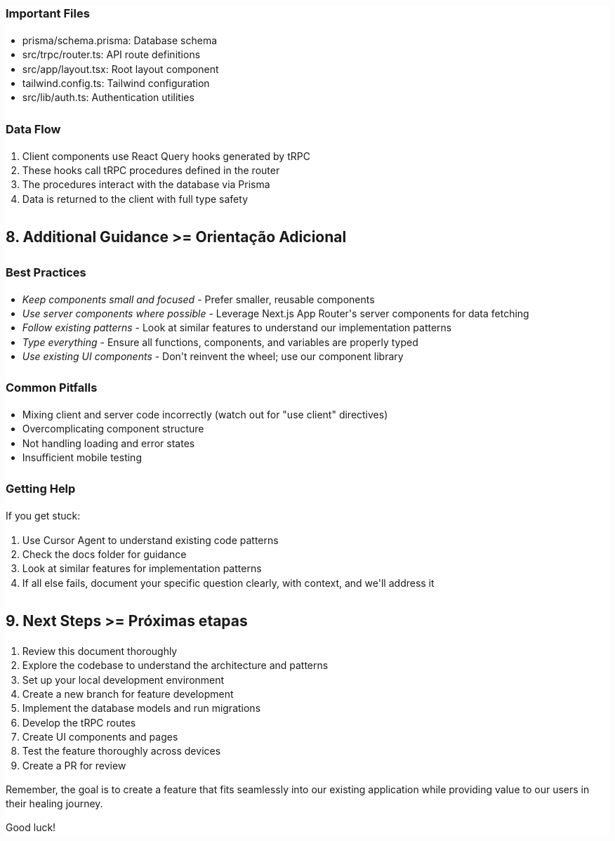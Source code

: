 ### Important Files

- prisma/schema.prisma: Database schema
- src/trpc/router.ts: API route definitions
- src/app/layout.tsx: Root layout component
- tailwind.config.ts: Tailwind configuration
- src/lib/auth.ts: Authentication utilities

### Data Flow

1. Client components use React Query hooks generated by tRPC
2. These hooks call tRPC procedures defined in the router
3. The procedures interact with the database via Prisma
4. Data is returned to the client with full type safety

## 8. Additional Guidance >= Orientação Adicional

### Best Practices

- *Keep components small and focused* - Prefer smaller, reusable components
- *Use server components where possible* - Leverage Next.js App Router's server components for data fetching
- *Follow existing patterns* - Look at similar features to understand our implementation patterns
- *Type everything* - Ensure all functions, components, and variables are properly typed
- *Use existing UI components* - Don't reinvent the wheel; use our component library

### Common Pitfalls

- Mixing client and server code incorrectly (watch out for "use client" directives)
- Overcomplicating component structure
- Not handling loading and error states
- Insufficient mobile testing

### Getting Help

If you get stuck:

1. Use Cursor Agent to understand existing code patterns
2. Check the docs folder for guidance
3. Look at similar features for implementation patterns
4. If all else fails, document your specific question clearly, with context, and we'll address it

## 9. Next Steps >= Próximas etapas

1. Review this document thoroughly
2. Explore the codebase to understand the architecture and patterns
3. Set up your local development environment
4. Create a new branch for feature development
5. Implement the database models and run migrations
6. Develop the tRPC routes
7. Create UI components and pages
8. Test the feature thoroughly across devices
9. Create a PR for review

Remember, the goal is to create a feature that fits seamlessly into our existing application while providing value to our users in their healing journey.

Good luck!